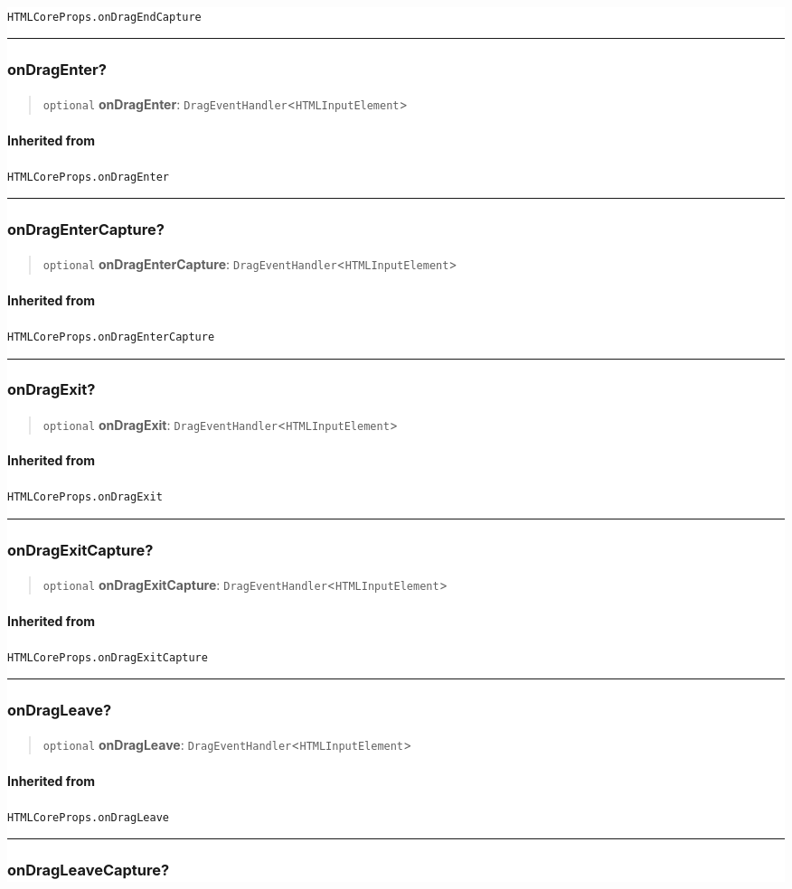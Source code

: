 `HTMLCoreProps.onDragEndCapture`

***

### onDragEnter?

> `optional` **onDragEnter**: `DragEventHandler`\<`HTMLInputElement`\>

#### Inherited from

`HTMLCoreProps.onDragEnter`

***

### onDragEnterCapture?

> `optional` **onDragEnterCapture**: `DragEventHandler`\<`HTMLInputElement`\>

#### Inherited from

`HTMLCoreProps.onDragEnterCapture`

***

### onDragExit?

> `optional` **onDragExit**: `DragEventHandler`\<`HTMLInputElement`\>

#### Inherited from

`HTMLCoreProps.onDragExit`

***

### onDragExitCapture?

> `optional` **onDragExitCapture**: `DragEventHandler`\<`HTMLInputElement`\>

#### Inherited from

`HTMLCoreProps.onDragExitCapture`

***

### onDragLeave?

> `optional` **onDragLeave**: `DragEventHandler`\<`HTMLInputElement`\>

#### Inherited from

`HTMLCoreProps.onDragLeave`

***

### onDragLeaveCapture?
